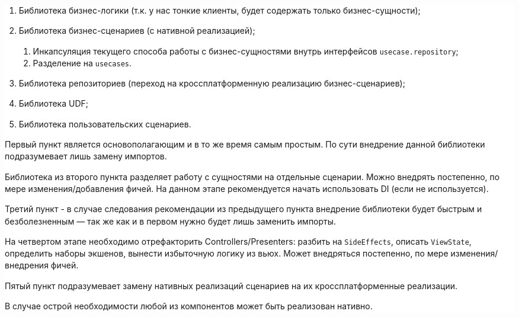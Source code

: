 1. Библиотека бизнес-логики (т.к. у нас тонкие клиенты, будет содержать только бизнес-сущности);
2. Библиотека бизнес-сценариев (с нативной реализацией);
    1. Инкапсуляция текущего способа работы с бизнес-сущностями внутрь интерфейсов `usecase.repository`;
    2. Разделение на `usecases`.

1. Библиотека репозиториев (переход на кроссплатформенную реализацию бизнес-сценариев);
2. Библиотека UDF;
3. Библиотека пользовательских сценариев.

Первый пункт является основополагающим и в то же время самым простым. По сути внедрение данной библиотеки подразумевает лишь замену импортов.

Библиотека из второго пункта разделяет работу с сущностями на отдельные сценарии. Можно внедрять постепенно, по мере изменения/добавления фичей. На данном этапе рекомендуется начать использовать DI (если не используется).

Третий пункт - в случае следования рекомендации из предыдущего пункта внедрение библиотеки будет быстрым и безболезненным — так же как и в первом нужно будет лишь заменить импорты.

На четвертом этапе необходимо отрефакторить Controllers/Presenters: разбить на `SideEffects`, описать `ViewState`, определить наборы экшенов, вынести избыточную логику из вьюх. Может внедряться постепенно, по мере изменения/внедрения фичей.

Пятый пункт подразумевает замену нативных реализаций сценариев на их кроссплатформенные реализации.

В случае острой необходимости любой из компонентов может быть реализован нативно.

